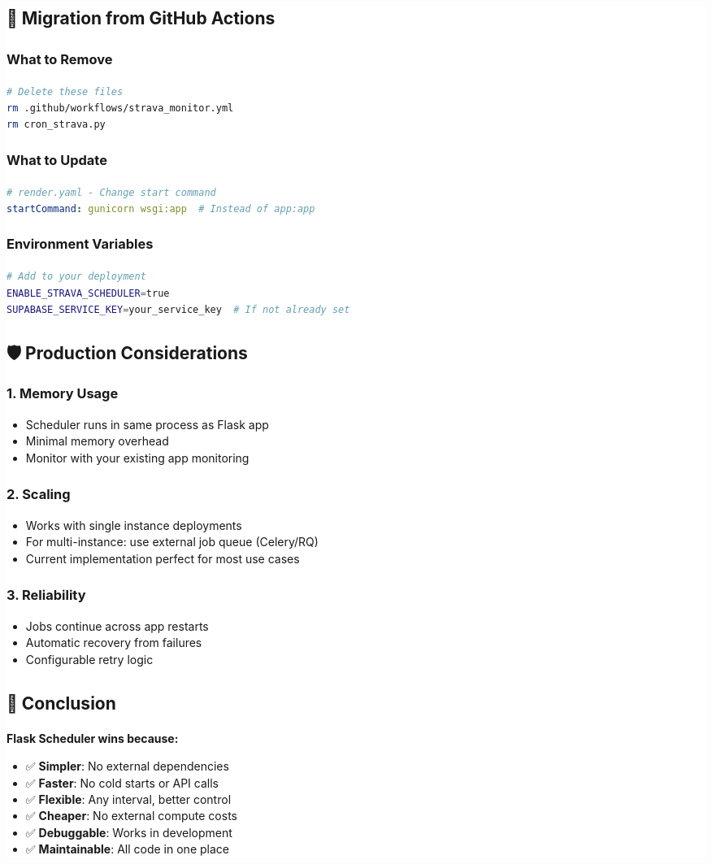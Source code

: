 ## 🚨 **Migration from GitHub Actions**

### What to Remove
```bash
# Delete these files
rm .github/workflows/strava_monitor.yml
rm cron_strava.py
```

### What to Update
```yaml
# render.yaml - Change start command
startCommand: gunicorn wsgi:app  # Instead of app:app
```

### Environment Variables
```bash
# Add to your deployment
ENABLE_STRAVA_SCHEDULER=true
SUPABASE_SERVICE_KEY=your_service_key  # If not already set
```

## 🛡️ **Production Considerations**

### 1. **Memory Usage**
- Scheduler runs in same process as Flask app
- Minimal memory overhead
- Monitor with your existing app monitoring

### 2. **Scaling**
- Works with single instance deployments
- For multi-instance: use external job queue (Celery/RQ)
- Current implementation perfect for most use cases

### 3. **Reliability**
- Jobs continue across app restarts
- Automatic recovery from failures
- Configurable retry logic

## 🎯 **Conclusion**

**Flask Scheduler wins because:**
- ✅ **Simpler**: No external dependencies
- ✅ **Faster**: No cold starts or API calls
- ✅ **Flexible**: Any interval, better control
- ✅ **Cheaper**: No external compute costs
- ✅ **Debuggable**: Works in development
- ✅ **Maintainable**: All code in one place
